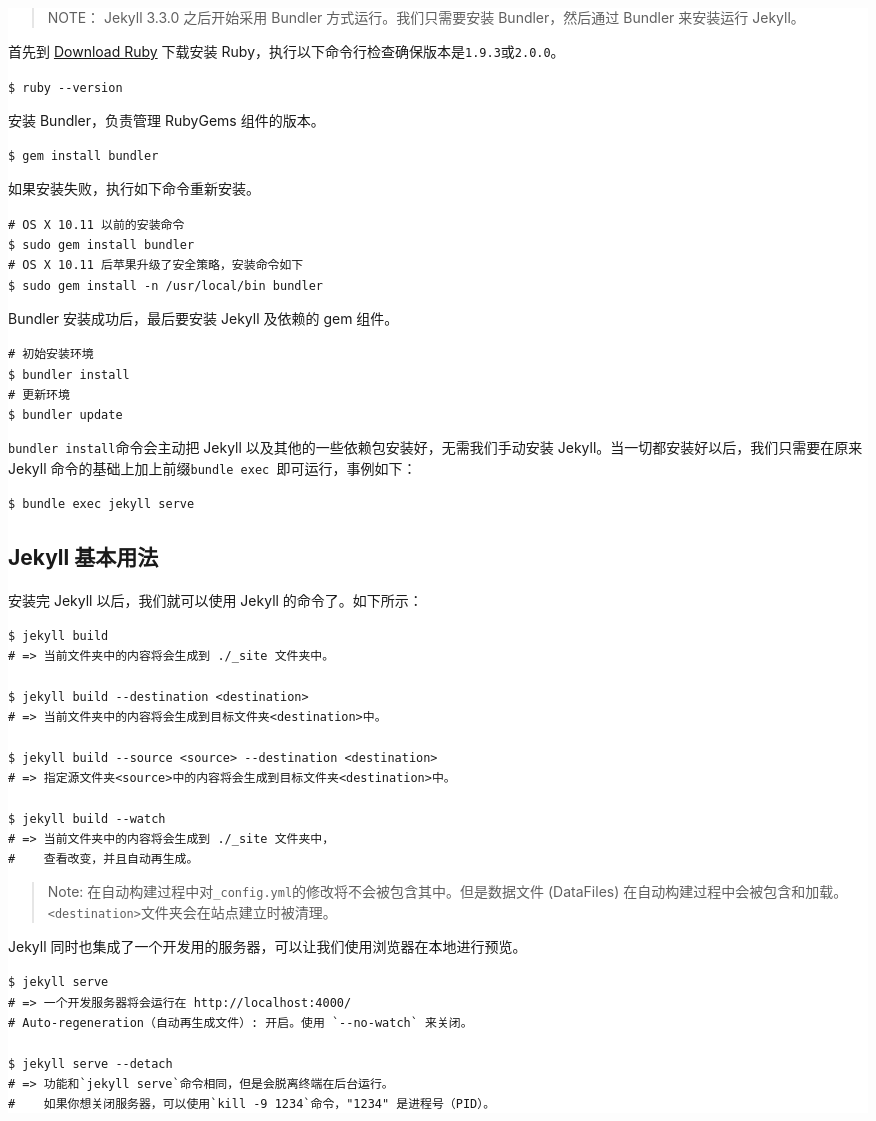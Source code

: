 > NOTE： Jekyll 3.3.0 之后开始采用 Bundler 方式运行。我们只需要安装 Bundler，然后通过 Bundler 来安装运行 Jekyll。

首先到 [Download Ruby](https://www.ruby-lang.org/en/downloads/) 下载安装 Ruby，执行以下命令行检查确保版本是`1.9.3`或`2.0.0`。  

```vim
$ ruby --version
```

安装 Bundler，负责管理 RubyGems 组件的版本。  

```vim
$ gem install bundler
```

如果安装失败，执行如下命令重新安装。  

```vim
# OS X 10.11 以前的安装命令
$ sudo gem install bundler
# OS X 10.11 后苹果升级了安全策略，安装命令如下
$ sudo gem install -n /usr/local/bin bundler
```

Bundler 安装成功后，最后要安装 Jekyll 及依赖的 gem 组件。  

```vim
# 初始安装环境
$ bundler install
# 更新环境
$ bundler update
```

`bundler install`命令会主动把 Jekyll 以及其他的一些依赖包安装好，无需我们手动安装 Jekyll。当一切都安装好以后，我们只需要在原来 Jekyll 命令的基础上加上前缀`bundle exec `即可运行，事例如下：  

```vim
$ bundle exec jekyll serve
```

## Jekyll 基本用法  

安装完 Jekyll 以后，我们就可以使用 Jekyll 的命令了。如下所示：  

```vim
$ jekyll build
# => 当前文件夹中的内容将会生成到 ./_site 文件夹中。

$ jekyll build --destination <destination>
# => 当前文件夹中的内容将会生成到目标文件夹<destination>中。

$ jekyll build --source <source> --destination <destination>
# => 指定源文件夹<source>中的内容将会生成到目标文件夹<destination>中。

$ jekyll build --watch
# => 当前文件夹中的内容将会生成到 ./_site 文件夹中，
#    查看改变，并且自动再生成。
```

 > Note: 在自动构建过程中对`_config.yml`的修改将不会被包含其中。但是数据文件 (DataFiles) 在自动构建过程中会被包含和加载。  
 > `<destination>`文件夹会在站点建立时被清理。  

Jekyll 同时也集成了一个开发用的服务器，可以让我们使用浏览器在本地进行预览。  

```vim
$ jekyll serve
# => 一个开发服务器将会运行在 http://localhost:4000/
# Auto-regeneration（自动再生成文件）: 开启。使用 `--no-watch` 来关闭。

$ jekyll serve --detach
# => 功能和`jekyll serve`命令相同，但是会脱离终端在后台运行。
#    如果你想关闭服务器，可以使用`kill -9 1234`命令，"1234" 是进程号（PID）。
```